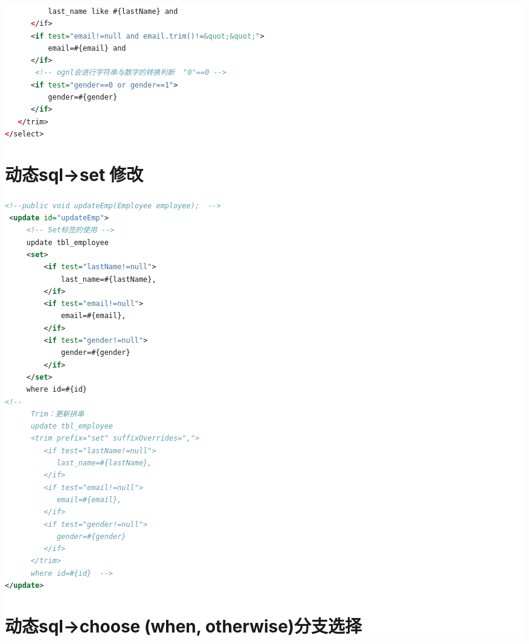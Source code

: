 ```xml
          last_name like #{lastName} and
      </if>
      <if test="email!=null and email.trim()!=&quot;&quot;">
          email=#{email} and
      </if>
       <!-- ognl会进行字符串与数字的转换判断  "0"==0 -->
      <if test="gender==0 or gender==1">
          gender=#{gender}
      </if>
   </trim>
</select>
```

# 动态sql->set 修改

```xml
<!--public void updateEmp(Employee employee);  -->
 <update id="updateEmp">
     <!-- Set标签的使用 -->
     update tbl_employee
     <set>
         <if test="lastName!=null">
             last_name=#{lastName},
         </if>
         <if test="email!=null">
             email=#{email},
         </if>
         <if test="gender!=null">
             gender=#{gender}
         </if>
     </set>
     where id=#{id}
<!--
      Trim：更新拼串
      update tbl_employee
      <trim prefix="set" suffixOverrides=",">
         <if test="lastName!=null">
            last_name=#{lastName},
         </if>
         <if test="email!=null">
            email=#{email},
         </if>
         <if test="gender!=null">
            gender=#{gender}
         </if>
      </trim>
      where id=#{id}  -->
</update>
```

# 动态sql->choose (when, otherwise)分支选择
